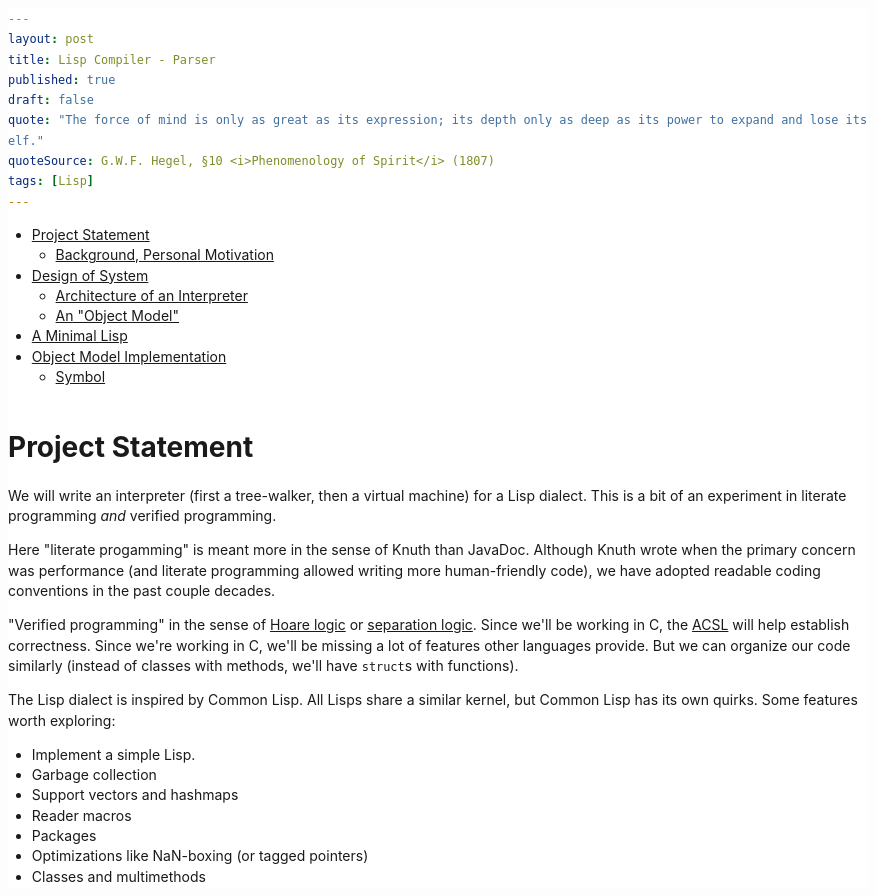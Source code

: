 ```yaml
---
layout: post
title: Lisp Compiler - Parser
published: true
draft: false
quote: "The force of mind is only as great as its expression; its depth only as deep as its power to expand and lose itself."
quoteSource: G.W.F. Hegel, §10 <i>Phenomenology of Spirit</i> (1807)
tags: [Lisp]
---
```


- [Project Statement](#project-statement)
  - [Background, Personal Motivation](#background-personal-motivation)
- [Design of System](#design-of-system)
  - [Architecture of an Interpreter](#architecture-of-an-interpreter)
  - [An "Object Model"](#an-object-model)
- [A Minimal Lisp](#a-minimal-lisp)
- [Object Model Implementation](#object-model-implementation)
  - [Symbol](#symbol)

# Project Statement

We will write an interpreter (first a tree-walker, then a virtual
machine) for a Lisp dialect. This is a bit of an experiment in literate
programming _and_ verified programming.

Here "literate progamming" is meant more in the sense of Knuth than
JavaDoc. Although Knuth wrote when the primary concern was performance
(and literate programming allowed writing more human-friendly code), we
have adopted readable coding conventions in the past couple decades.

"Verified programming" in the sense of [Hoare logic](https://en.wikipedia.org/wiki/Hoare_logic)
or [separation logic](https://en.wikipedia.org/wiki/Separation_logic).
Since we'll be working in C, the [ACSL](https://en.wikipedia.org/wiki/ANSI/ISO_C_Specification_Language)
will help establish correctness. Since we're working in C, we'll be
missing a lot of features other languages provide. But we can organize
our code similarly (instead of classes with methods, we'll have
`struct`s with functions).

The Lisp dialect is inspired by Common Lisp. All Lisps share a similar
kernel, but Common Lisp has its own quirks. Some features worth exploring:
- Implement a simple Lisp.
- Garbage collection
- Support vectors and hashmaps
- Reader macros
- Packages
- Optimizations like NaN-boxing (or tagged pointers)
- Classes and multimethods
